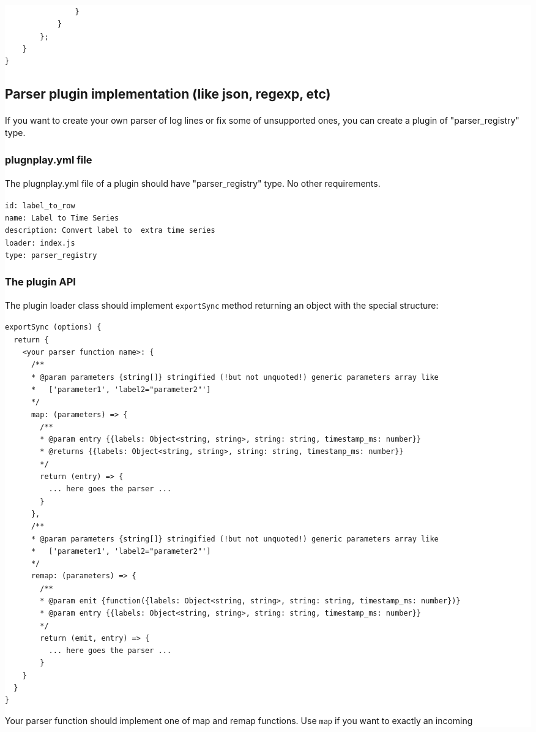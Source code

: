 ```
                }
            }
        };
    }
}
```

## Parser plugin implementation (like json, regexp, etc)

If you want to create your own parser of log lines or fix some of unsupported ones, you can create
a plugin of "parser_registry" type.

### plugnplay.yml file
The plugnplay.yml file of a plugin should have "parser_registry" type. No other requirements.
```
id: label_to_row
name: Label to Time Series
description: Convert label to  extra time series
loader: index.js
type: parser_registry
```

### The plugin API
The plugin loader class should implement `exportSync` method returning an object with the special structure:
```
exportSync (options) {
  return {
    <your parser function name>: {
      /**
      * @param parameters {string[]} stringified (!but not unquoted!) generic parameters array like 
      *   ['parameter1', 'label2="parameter2"']  
      */
      map: (parameters) => {
        /**
        * @param entry {{labels: Object<string, string>, string: string, timestamp_ms: number}}
        * @returns {{labels: Object<string, string>, string: string, timestamp_ms: number}}
        */ 
        return (entry) => {
          ... here goes the parser ...
        }
      },
      /**
      * @param parameters {string[]} stringified (!but not unquoted!) generic parameters array like 
      *   ['parameter1', 'label2="parameter2"']  
      */
      remap: (parameters) => {
        /**
        * @param emit {function({labels: Object<string, string>, string: string, timestamp_ms: number})}
        * @param entry {{labels: Object<string, string>, string: string, timestamp_ms: number}}
        */ 
        return (emit, entry) => {
          ... here goes the parser ...
        }
    }
  }
}
```
Your parser function should implement one of map and remap functions. Use `map` if you want to exactly an incoming 